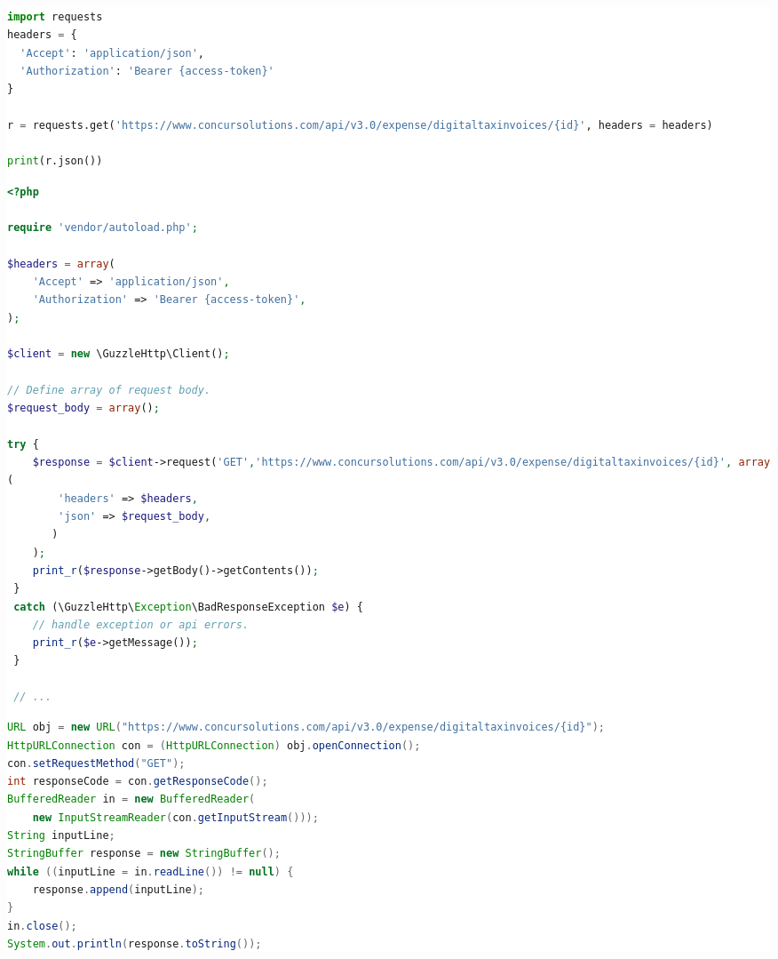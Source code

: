 ```python
import requests
headers = {
  'Accept': 'application/json',
  'Authorization': 'Bearer {access-token}'
}

r = requests.get('https://www.concursolutions.com/api/v3.0/expense/digitaltaxinvoices/{id}', headers = headers)

print(r.json())

```

```php
<?php

require 'vendor/autoload.php';

$headers = array(
    'Accept' => 'application/json',
    'Authorization' => 'Bearer {access-token}',
);

$client = new \GuzzleHttp\Client();

// Define array of request body.
$request_body = array();

try {
    $response = $client->request('GET','https://www.concursolutions.com/api/v3.0/expense/digitaltaxinvoices/{id}', array(
        'headers' => $headers,
        'json' => $request_body,
       )
    );
    print_r($response->getBody()->getContents());
 }
 catch (\GuzzleHttp\Exception\BadResponseException $e) {
    // handle exception or api errors.
    print_r($e->getMessage());
 }

 // ...

```

```java
URL obj = new URL("https://www.concursolutions.com/api/v3.0/expense/digitaltaxinvoices/{id}");
HttpURLConnection con = (HttpURLConnection) obj.openConnection();
con.setRequestMethod("GET");
int responseCode = con.getResponseCode();
BufferedReader in = new BufferedReader(
    new InputStreamReader(con.getInputStream()));
String inputLine;
StringBuffer response = new StringBuffer();
while ((inputLine = in.readLine()) != null) {
    response.append(inputLine);
}
in.close();
System.out.println(response.toString());

```
